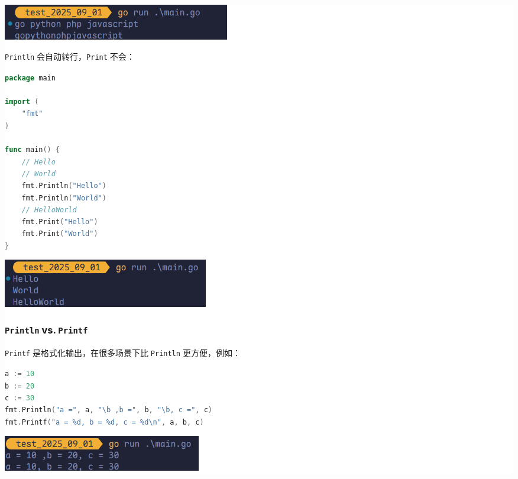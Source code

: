<img src="../../images/image-202509012229.png" style="zoom: 67%;" />

`Println` 会自动转行，`Print` 不会：

```go
package main

import (
	"fmt"
)

func main() {
	// Hello
	// World
	fmt.Println("Hello")
	fmt.Println("World")
	// HelloWorld
	fmt.Print("Hello")
	fmt.Print("World")
}
```

<img src="../../images/image-202509012234.png" style="zoom: 67%;" />

### `Println` vs. `Printf`

`Printf` 是格式化输出，在很多场景下比 `Println` 更方便，例如：

```go
a := 10
b := 20
c := 30
fmt.Println("a =", a, "\b ,b =", b, "\b, c =", c)
fmt.Printf("a = %d, b = %d, c = %d\n", a, b, c)
```

<img src="../../images/image-202509012238.png" style="zoom: 67%;" />
